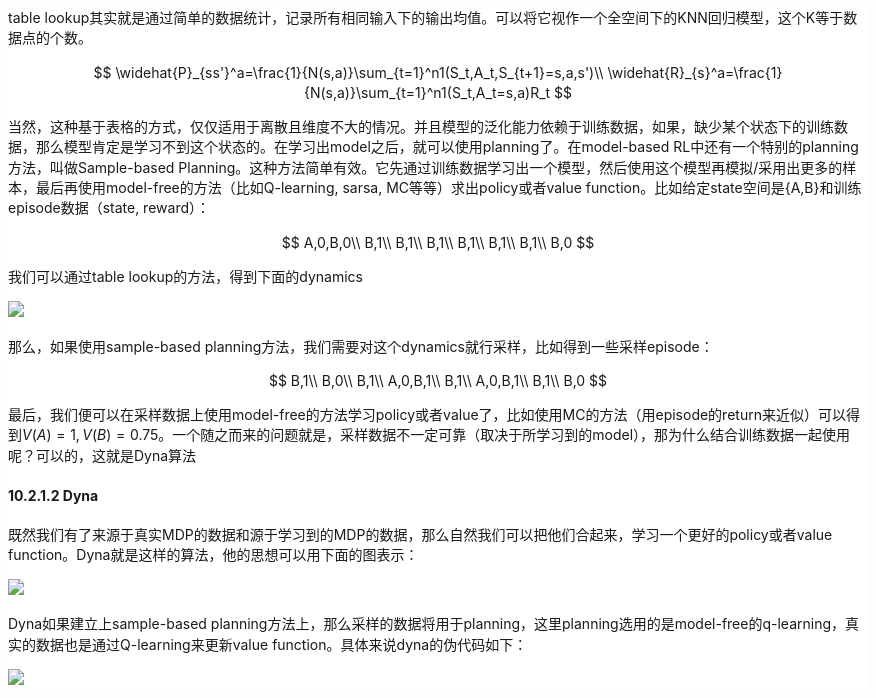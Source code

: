 table lookup其实就是通过简单的数据统计，记录所有相同输入下的输出均值。可以将它视作一个全空间下的KNN回归模型，这个K等于数据点的个数。

$$
\widehat{P}_{ss'}^a=\frac{1}{N(s,a)}\sum_{t=1}^n1(S_t,A_t,S_{t+1}=s,a,s')\\
\widehat{R}_{s}^a=\frac{1}{N(s,a)}\sum_{t=1}^n1(S_t,A_t=s,a)R_t
$$

当然，这种基于表格的方式，仅仅适用于离散且维度不大的情况。并且模型的泛化能力依赖于训练数据，如果，缺少某个状态下的训练数据，那么模型肯定是学习不到这个状态的。在学习出model之后，就可以使用planning了。在model-based RL中还有一个特别的planning方法，叫做Sample-based Planning。这种方法简单有效。它先通过训练数据学习出一个模型，然后使用这个模型再模拟/采用出更多的样本，最后再使用model-free的方法（比如Q-learning, sarsa, MC等等）求出policy或者value function。比如给定state空间是{A,B}和训练episode数据（state, reward）：

$$
A,0,B,0\\
B,1\\
B,1\\
B,1\\
B,1\\
B,1\\
B,1\\
B,0
$$

我们可以通过table lookup的方法，得到下面的dynamics

![](/img/rl5.png)

那么，如果使用sample-based planning方法，我们需要对这个dynamics就行采样，比如得到一些采样episode：

$$
B,1\\
B,0\\
B,1\\
A,0,B,1\\
B,1\\
A,0,B,1\\
B,1\\
B,0
$$

最后，我们便可以在采样数据上使用model-free的方法学习policy或者value了，比如使用MC的方法（用episode的return来近似）可以得到$V(A)=1,V(B)=0.75$。一个随之而来的问题就是，采样数据不一定可靠（取决于所学习到的model），那为什么结合训练数据一起使用呢？可以的，这就是Dyna算法

#### 10.2.1.2 Dyna

既然我们有了来源于真实MDP的数据和源于学习到的MDP的数据，那么自然我们可以把他们合起来，学习一个更好的policy或者value function。Dyna就是这样的算法，他的思想可以用下面的图表示：

![](/img/rl6.png)

Dyna如果建立上sample-based planning方法上，那么采样的数据将用于planning，这里planning选用的是model-free的q-learning，真实的数据也是通过Q-learning来更新value function。具体来说dyna的伪代码如下：

![](/img/rl7.png)
